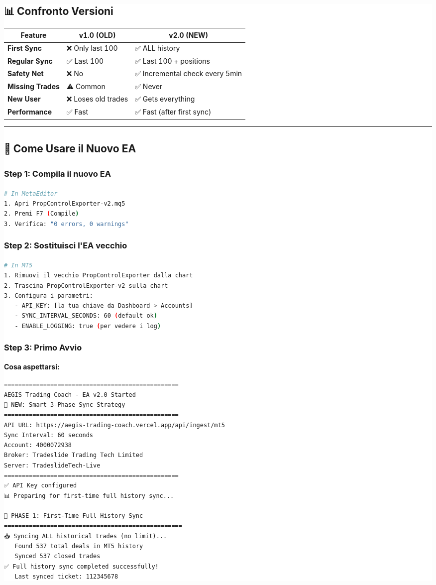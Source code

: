 ## 📊 Confronto Versioni

| Feature | v1.0 (OLD) | v2.0 (NEW) |
|---------|------------|------------|
| **First Sync** | ❌ Only last 100 | ✅ ALL history |
| **Regular Sync** | ✅ Last 100 | ✅ Last 100 + positions |
| **Safety Net** | ❌ No | ✅ Incremental check every 5min |
| **Missing Trades** | ⚠️ Common | ✅ Never |
| **New User** | ❌ Loses old trades | ✅ Gets everything |
| **Performance** | ✅ Fast | ✅ Fast (after first sync) |

---

## 🚀 Come Usare il Nuovo EA

### Step 1: Compila il nuovo EA

```bash
# In MetaEditor
1. Apri PropControlExporter-v2.mq5
2. Premi F7 (Compile)
3. Verifica: "0 errors, 0 warnings"
```

### Step 2: Sostituisci l'EA vecchio

```bash
# In MT5
1. Rimuovi il vecchio PropControlExporter dalla chart
2. Trascina PropControlExporter-v2 sulla chart
3. Configura i parametri:
   - API_KEY: [la tua chiave da Dashboard > Accounts]
   - SYNC_INTERVAL_SECONDS: 60 (default ok)
   - ENABLE_LOGGING: true (per vedere i log)
```

### Step 3: Primo Avvio

**Cosa aspettarsi:**
```
=================================================
AEGIS Trading Coach - EA v2.0 Started
🚀 NEW: Smart 3-Phase Sync Strategy
=================================================
API URL: https://aegis-trading-coach.vercel.app/api/ingest/mt5
Sync Interval: 60 seconds
Account: 4000072938
Broker: Tradeslide Trading Tech Limited
Server: TradeslideTech-Live
=================================================
✅ API Key configured
📊 Preparing for first-time full history sync...

🔵 PHASE 1: First-Time Full History Sync
==================================================
📥 Syncing ALL historical trades (no limit)...
   Found 537 total deals in MT5 history
   Synced 537 closed trades
✅ Full history sync completed successfully!
   Last synced ticket: 112345678
```